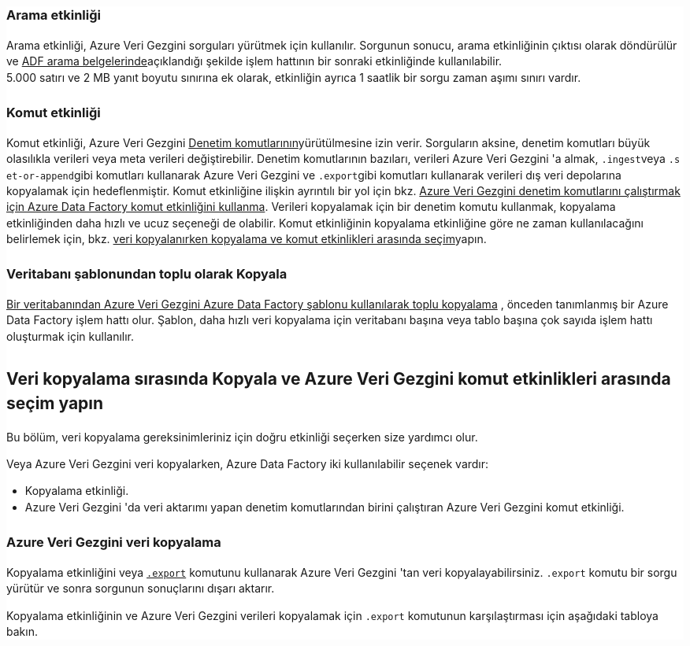 ### <a name="lookup-activity"></a>Arama etkinliği
 
Arama etkinliği, Azure Veri Gezgini sorguları yürütmek için kullanılır. Sorgunun sonucu, arama etkinliğinin çıktısı olarak döndürülür ve [ADF arama belgelerinde](/azure/data-factory/control-flow-lookup-activity#use-the-lookup-activity-result-in-a-subsequent-activity)açıklandığı şekilde işlem hattının bir sonraki etkinliğinde kullanılabilir.  
5\.000 satırı ve 2 MB yanıt boyutu sınırına ek olarak, etkinliğin ayrıca 1 saatlik bir sorgu zaman aşımı sınırı vardır.

### <a name="command-activity"></a>Komut etkinliği

Komut etkinliği, Azure Veri Gezgini [Denetim komutlarının](/azure/kusto/concepts/#control-commands)yürütülmesine izin verir. Sorguların aksine, denetim komutları büyük olasılıkla verileri veya meta verileri değiştirebilir. Denetim komutlarının bazıları, verileri Azure Veri Gezgini 'a almak, `.ingest`veya `.set-or-append`gibi komutları kullanarak Azure Veri Gezgini ve `.export`gibi komutları kullanarak verileri dış veri depolarına kopyalamak için hedeflenmiştir.
Komut etkinliğine ilişkin ayrıntılı bir yol için bkz. [Azure Veri Gezgini denetim komutlarını çalıştırmak için Azure Data Factory komut etkinliğini kullanma](data-factory-command-activity.md).  Verileri kopyalamak için bir denetim komutu kullanmak, kopyalama etkinliğinden daha hızlı ve ucuz seçeneği de olabilir. Komut etkinliğinin kopyalama etkinliğine göre ne zaman kullanılacağını belirlemek için, bkz. [veri kopyalanırken kopyalama ve komut etkinlikleri arasında seçim](#select-between-copy-and-azure-data-explorer-command-activities-when-copy-data)yapın.

### <a name="copy-in-bulk-from-a-database-template"></a>Veritabanı şablonundan toplu olarak Kopyala

[Bir veritabanından Azure Veri Gezgini Azure Data Factory şablonu kullanılarak toplu kopyalama](data-factory-template.md) , önceden tanımlanmış bir Azure Data Factory işlem hattı olur. Şablon, daha hızlı veri kopyalama için veritabanı başına veya tablo başına çok sayıda işlem hattı oluşturmak için kullanılır. 

## <a name="select-between-copy-and-azure-data-explorer-command-activities-when-copy-data"></a>Veri kopyalama sırasında Kopyala ve Azure Veri Gezgini komut etkinlikleri arasında seçim yapın 

Bu bölüm, veri kopyalama gereksinimleriniz için doğru etkinliği seçerken size yardımcı olur.

Veya Azure Veri Gezgini veri kopyalarken, Azure Data Factory iki kullanılabilir seçenek vardır:
* Kopyalama etkinliği.
* Azure Veri Gezgini 'da veri aktarımı yapan denetim komutlarından birini çalıştıran Azure Veri Gezgini komut etkinliği. 

### <a name="copy-data-from-azure-data-explorer"></a>Azure Veri Gezgini veri kopyalama
  
Kopyalama etkinliğini veya [`.export`](/azure/kusto/management/data-export/) komutunu kullanarak Azure Veri Gezgini 'tan veri kopyalayabilirsiniz. `.export` komutu bir sorgu yürütür ve sonra sorgunun sonuçlarını dışarı aktarır. 

Kopyalama etkinliğinin ve Azure Veri Gezgini verileri kopyalamak için `.export` komutunun karşılaştırması için aşağıdaki tabloya bakın.

